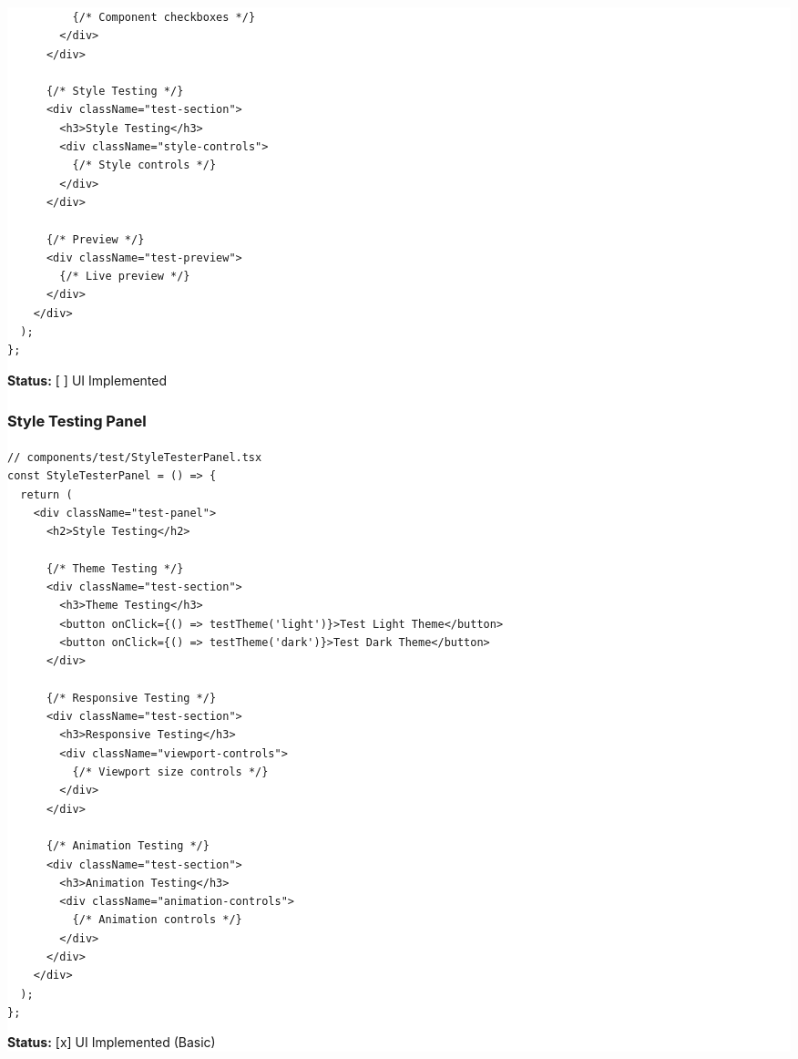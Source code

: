 ```tsx
          {/* Component checkboxes */}
        </div>
      </div>
      
      {/* Style Testing */}
      <div className="test-section">
        <h3>Style Testing</h3>
        <div className="style-controls">
          {/* Style controls */}
        </div>
      </div>
      
      {/* Preview */}
      <div className="test-preview">
        {/* Live preview */}
      </div>
    </div>
  );
};
```
**Status:** [ ] UI Implemented

### Style Testing Panel
```tsx
// components/test/StyleTesterPanel.tsx
const StyleTesterPanel = () => {
  return (
    <div className="test-panel">
      <h2>Style Testing</h2>
      
      {/* Theme Testing */}
      <div className="test-section">
        <h3>Theme Testing</h3>
        <button onClick={() => testTheme('light')}>Test Light Theme</button>
        <button onClick={() => testTheme('dark')}>Test Dark Theme</button>
      </div>
      
      {/* Responsive Testing */}
      <div className="test-section">
        <h3>Responsive Testing</h3>
        <div className="viewport-controls">
          {/* Viewport size controls */}
        </div>
      </div>
      
      {/* Animation Testing */}
      <div className="test-section">
        <h3>Animation Testing</h3>
        <div className="animation-controls">
          {/* Animation controls */}
        </div>
      </div>
    </div>
  );
};
```
**Status:** [x] UI Implemented (Basic)
